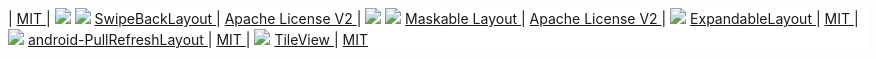    |
   <a href="http://opensource.org/licenses/MIT">
    MIT
   </a>
   |
   <img src="/art/AndroidSwipeLayout.gif" width="49%">
    <img src="/art/AndroidSwipeLayout2.gif" width="49%">
     <a href="https://github.com/ikew0ng/SwipeBackLayout">
      SwipeBackLayout
     </a>
     |
     <a href="https://www.apache.org/licenses/LICENSE-2.0">
      Apache License V2
     </a>
     |
     <img src="/art/SwipeBackLayout.webp" width="49%">
      <img src="/art/SwipeBackLayout2.webp" width="49%">
       <a href="https://github.com/christophesmet/android_maskable_layout">
        Maskable Layout
       </a>
       |
       <a href="https://www.apache.org/licenses/LICENSE-2.0">
        Apache License V2
       </a>
       |
       <img src="/art/android_maskable_layout.gif" width="49%">
        <a href="https://github.com/traex/ExpandableLayout">
         ExpandableLayout
        </a>
        |
        <a href="http://opensource.org/licenses/MIT">
         MIT
        </a>
        |
        <img src="/art/ExpandableLayout.gif" width="49%">
         <a href="https://github.com/baoyongzhang/android-PullRefreshLayout">
          android-PullRefreshLayout
         </a>
         |
         <a href="http://opensource.org/licenses/MIT">
          MIT
         </a>
         |
         <img src="/art/android-PullRefreshLayout.gif" width="49%">
          <a href="https://github.com/moagrius/TileView">
           TileView
          </a>
          |
          <a href="http://opensource.org/licenses/MIT">
           MIT
          </a>